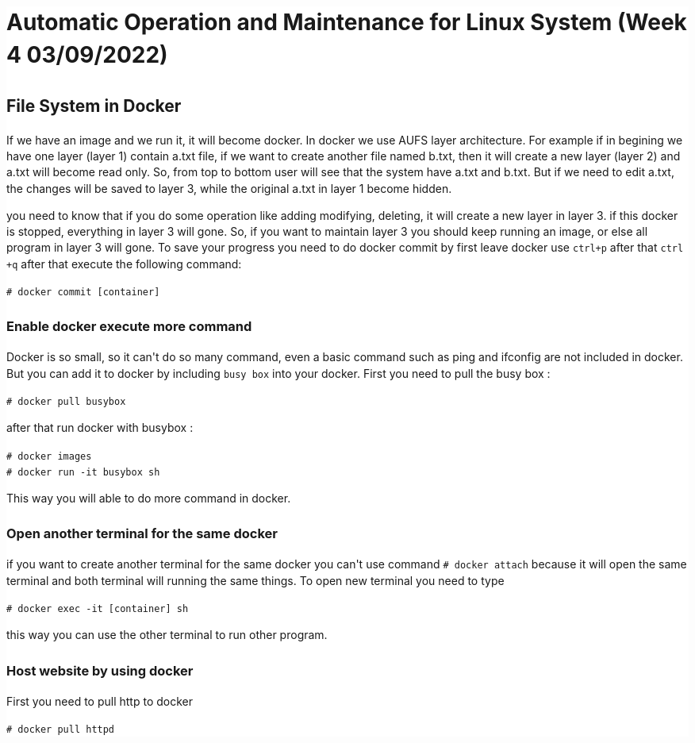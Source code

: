 # Automatic Operation and Maintenance for Linux System (Week 4 03/09/2022)
## File System in Docker
If we have an image and we run it, it will become docker. In docker we use AUFS layer architecture. For example if in begining we have one layer (layer 1) contain a.txt file, if we want to create another file named b.txt, then it will create a new layer (layer 2) and a.txt will become read only. So, from top to bottom user will see that the system have a.txt and b.txt. But if we need to edit a.txt, the changes will be saved to layer 3, while the original a.txt in layer 1 become hidden.

you need to know that if you do some operation like adding modifying, deleting, it will create a new layer in layer 3. if this docker is stopped, everything in layer 3 will gone. So, if you want to maintain layer 3 you should keep running an image, or else all program in layer 3 will gone. To save your progress you need to do docker commit by first leave docker use `ctrl+p` after that `ctrl+q` after that execute the following command:

```
# docker commit [container]
```

### Enable docker execute more command
Docker is so small, so it can't do so many command, even a basic command such as ping and ifconfig are not included in docker. But you can add it to docker by including `busy box` into your docker. First you need to pull the busy box :

```
# docker pull busybox
```

after that run docker with busybox :

```
# docker images
# docker run -it busybox sh
```

This way you will able to do more command in docker.

### Open another terminal for the same docker
if you want to create another terminal for the same docker you can't use command `# docker attach` because it will open the same terminal and both terminal will running the same things. To open new terminal you need to type

```
# docker exec -it [container] sh
```

this way you can use the other terminal to run other program.

### Host website by using docker
First you need to pull http to docker

```
# docker pull httpd
```
